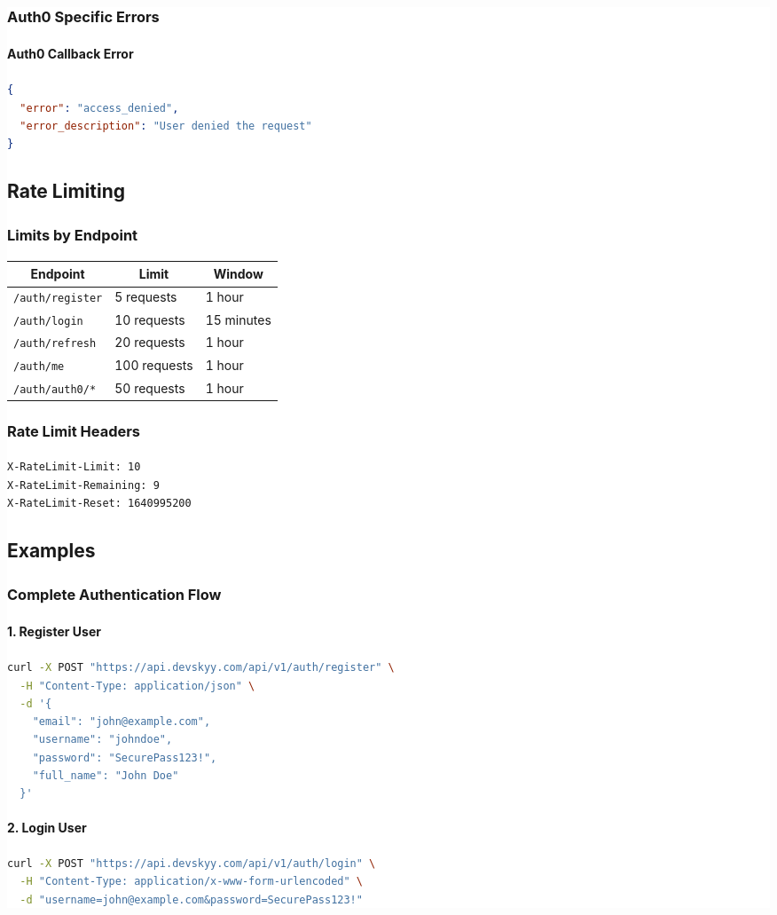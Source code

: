 ### Auth0 Specific Errors

#### Auth0 Callback Error
```json
{
  "error": "access_denied",
  "error_description": "User denied the request"
}
```

## Rate Limiting

### Limits by Endpoint

| Endpoint | Limit | Window |
|----------|-------|--------|
| `/auth/register` | 5 requests | 1 hour |
| `/auth/login` | 10 requests | 15 minutes |
| `/auth/refresh` | 20 requests | 1 hour |
| `/auth/me` | 100 requests | 1 hour |
| `/auth/auth0/*` | 50 requests | 1 hour |

### Rate Limit Headers
```
X-RateLimit-Limit: 10
X-RateLimit-Remaining: 9
X-RateLimit-Reset: 1640995200
```

## Examples

### Complete Authentication Flow

#### 1. Register User
```bash
curl -X POST "https://api.devskyy.com/api/v1/auth/register" \
  -H "Content-Type: application/json" \
  -d '{
    "email": "john@example.com",
    "username": "johndoe",
    "password": "SecurePass123!",
    "full_name": "John Doe"
  }'
```

#### 2. Login User
```bash
curl -X POST "https://api.devskyy.com/api/v1/auth/login" \
  -H "Content-Type: application/x-www-form-urlencoded" \
  -d "username=john@example.com&password=SecurePass123!"
```
